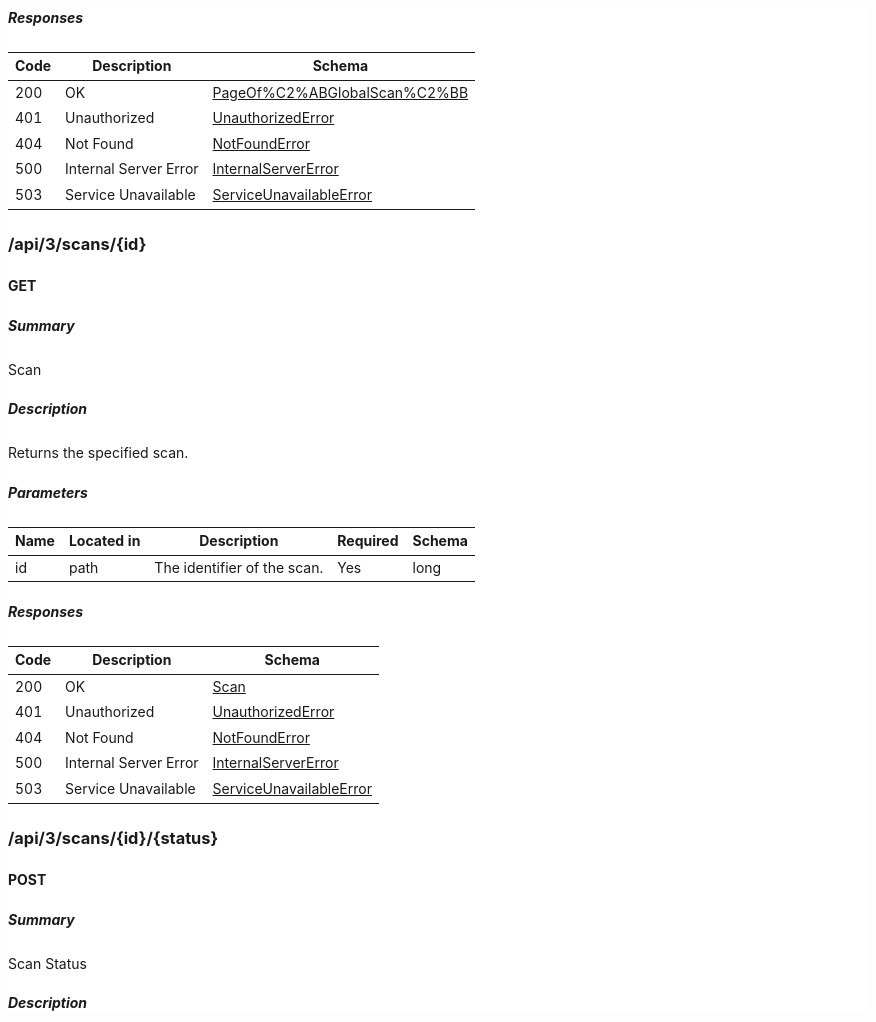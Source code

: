 ##### Responses

| Code | Description | Schema |
| ---- | ----------- | ------ |
| 200 | OK<br> | [PageOf%C2%ABGlobalScan%C2%BB](#pageof%c2%abglobalscan%c2%bb) |
| 401 | Unauthorized<br> | [UnauthorizedError](#unauthorizederror) |
| 404 | Not Found<br> | [NotFoundError](#notfounderror) |
| 500 | Internal Server Error<br> | [InternalServerError](#internalservererror) |
| 503 | Service Unavailable<br> | [ServiceUnavailableError](#serviceunavailableerror) |

### /api/3/scans/{id}

#### GET
##### Summary

Scan

##### Description

Returns the specified scan.

##### Parameters

| Name | Located in | Description | Required | Schema |
| ---- | ---------- | ----------- | -------- | ------ |
| id | path | The identifier of the scan. | Yes | long |

##### Responses

| Code | Description | Schema |
| ---- | ----------- | ------ |
| 200 | OK<br> | [Scan](#scan) |
| 401 | Unauthorized<br> | [UnauthorizedError](#unauthorizederror) |
| 404 | Not Found<br> | [NotFoundError](#notfounderror) |
| 500 | Internal Server Error<br> | [InternalServerError](#internalservererror) |
| 503 | Service Unavailable<br> | [ServiceUnavailableError](#serviceunavailableerror) |

### /api/3/scans/{id}/{status}

#### POST
##### Summary

Scan Status

##### Description
